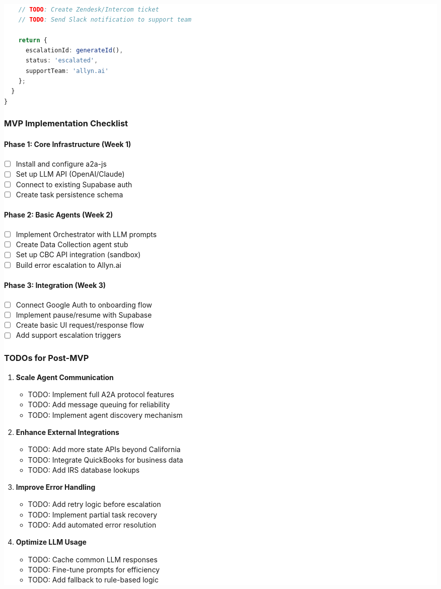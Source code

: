 ```typescript
    // TODO: Create Zendesk/Intercom ticket
    // TODO: Send Slack notification to support team
    
    return {
      escalationId: generateId(),
      status: 'escalated',
      supportTeam: 'allyn.ai'
    };
  }
}
```

### MVP Implementation Checklist

#### Phase 1: Core Infrastructure (Week 1)
- [ ] Install and configure a2a-js
- [ ] Set up LLM API (OpenAI/Claude)
- [ ] Connect to existing Supabase auth
- [ ] Create task persistence schema

#### Phase 2: Basic Agents (Week 2)
- [ ] Implement Orchestrator with LLM prompts
- [ ] Create Data Collection agent stub
- [ ] Set up CBC API integration (sandbox)
- [ ] Build error escalation to Allyn.ai

#### Phase 3: Integration (Week 3)
- [ ] Connect Google Auth to onboarding flow
- [ ] Implement pause/resume with Supabase
- [ ] Create basic UI request/response flow
- [ ] Add support escalation triggers

### TODOs for Post-MVP

1. **Scale Agent Communication**
   - TODO: Implement full A2A protocol features
   - TODO: Add message queuing for reliability
   - TODO: Implement agent discovery mechanism

2. **Enhance External Integrations**
   - TODO: Add more state APIs beyond California
   - TODO: Integrate QuickBooks for business data
   - TODO: Add IRS database lookups

3. **Improve Error Handling**
   - TODO: Add retry logic before escalation
   - TODO: Implement partial task recovery
   - TODO: Add automated error resolution

4. **Optimize LLM Usage**
   - TODO: Cache common LLM responses
   - TODO: Fine-tune prompts for efficiency
   - TODO: Add fallback to rule-based logic
